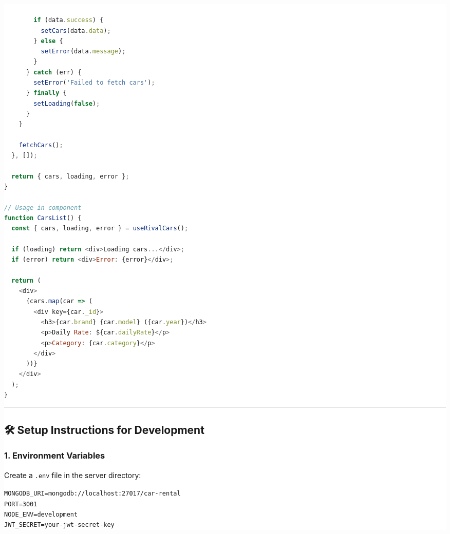```javascript
        
        if (data.success) {
          setCars(data.data);
        } else {
          setError(data.message);
        }
      } catch (err) {
        setError('Failed to fetch cars');
      } finally {
        setLoading(false);
      }
    }

    fetchCars();
  }, []);

  return { cars, loading, error };
}

// Usage in component
function CarsList() {
  const { cars, loading, error } = useRivalCars();

  if (loading) return <div>Loading cars...</div>;
  if (error) return <div>Error: {error}</div>;

  return (
    <div>
      {cars.map(car => (
        <div key={car._id}>
          <h3>{car.brand} {car.model} ({car.year})</h3>
          <p>Daily Rate: ${car.dailyRate}</p>
          <p>Category: {car.category}</p>
        </div>
      ))}
    </div>
  );
}
```

---

## 🛠️ Setup Instructions for Development

### 1. Environment Variables

Create a `.env` file in the server directory:

```env
MONGODB_URI=mongodb://localhost:27017/car-rental
PORT=3001
NODE_ENV=development
JWT_SECRET=your-jwt-secret-key
```

